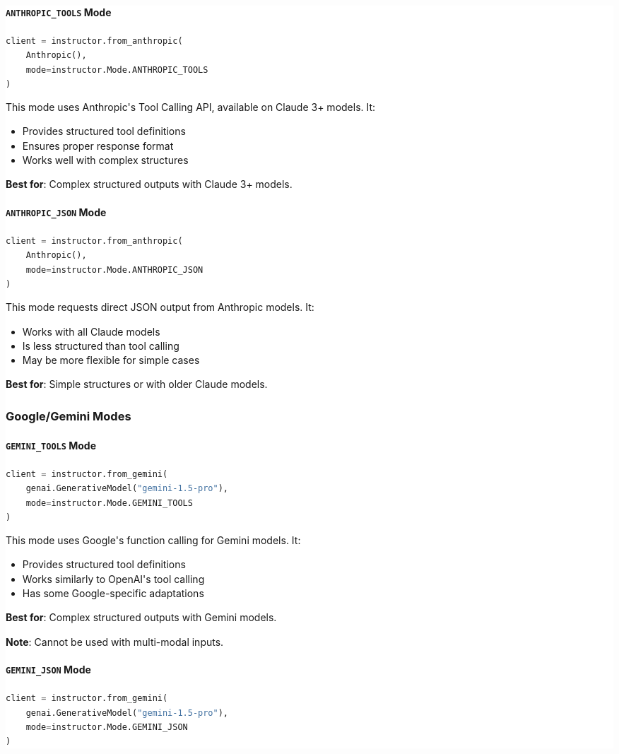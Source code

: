 #### `ANTHROPIC_TOOLS` Mode

```python
client = instructor.from_anthropic(
    Anthropic(),
    mode=instructor.Mode.ANTHROPIC_TOOLS
)
```

This mode uses Anthropic's Tool Calling API, available on Claude 3+ models. It:
- Provides structured tool definitions
- Ensures proper response format
- Works well with complex structures

**Best for**: Complex structured outputs with Claude 3+ models.

#### `ANTHROPIC_JSON` Mode

```python
client = instructor.from_anthropic(
    Anthropic(),
    mode=instructor.Mode.ANTHROPIC_JSON
)
```

This mode requests direct JSON output from Anthropic models. It:
- Works with all Claude models
- Is less structured than tool calling
- May be more flexible for simple cases

**Best for**: Simple structures or with older Claude models.

### Google/Gemini Modes

#### `GEMINI_TOOLS` Mode

```python
client = instructor.from_gemini(
    genai.GenerativeModel("gemini-1.5-pro"),
    mode=instructor.Mode.GEMINI_TOOLS
)
```

This mode uses Google's function calling for Gemini models. It:
- Provides structured tool definitions
- Works similarly to OpenAI's tool calling
- Has some Google-specific adaptations

**Best for**: Complex structured outputs with Gemini models.

**Note**: Cannot be used with multi-modal inputs.

#### `GEMINI_JSON` Mode

```python
client = instructor.from_gemini(
    genai.GenerativeModel("gemini-1.5-pro"),
    mode=instructor.Mode.GEMINI_JSON
)
```
